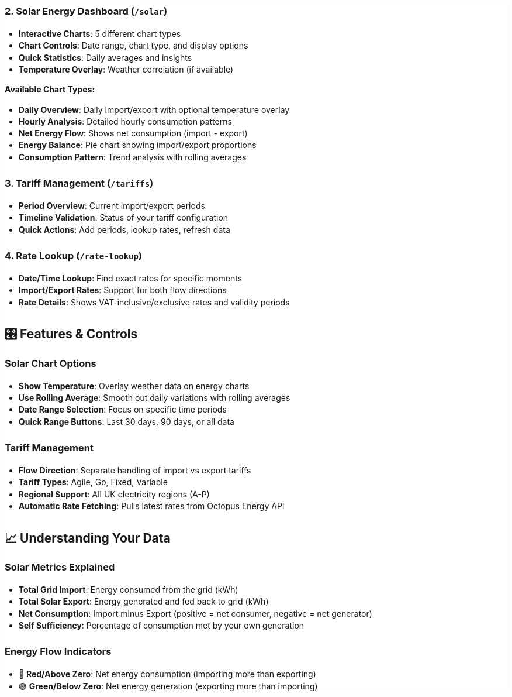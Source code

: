 ### 2. Solar Energy Dashboard (`/solar`)
- **Interactive Charts**: 5 different chart types
- **Chart Controls**: Date range, chart type, and display options
- **Quick Statistics**: Daily averages and insights
- **Temperature Overlay**: Weather correlation (if available)

**Available Chart Types:**
- **Daily Overview**: Daily import/export with optional temperature overlay
- **Hourly Analysis**: Detailed hourly consumption patterns
- **Net Energy Flow**: Shows net consumption (import - export)
- **Energy Balance**: Pie chart showing import/export proportions
- **Consumption Pattern**: Trend analysis with rolling averages

### 3. Tariff Management (`/tariffs`)
- **Period Overview**: Current import/export periods
- **Timeline Validation**: Status of your tariff configuration
- **Quick Actions**: Add periods, lookup rates, refresh data

### 4. Rate Lookup (`/rate-lookup`)
- **Date/Time Lookup**: Find exact rates for specific moments
- **Import/Export Rates**: Support for both flow directions
- **Rate Details**: Shows VAT-inclusive/exclusive rates and validity periods

## 🎛️ Features & Controls

### Solar Chart Options
- **Show Temperature**: Overlay weather data on energy charts
- **Use Rolling Average**: Smooth out daily variations with rolling averages
- **Date Range Selection**: Focus on specific time periods
- **Quick Range Buttons**: Last 30 days, 90 days, or all data

### Tariff Management
- **Flow Direction**: Separate handling of import vs export tariffs
- **Tariff Types**: Agile, Go, Fixed, Variable
- **Regional Support**: All UK electricity regions (A-P)
- **Automatic Rate Fetching**: Pulls latest rates from Octopus Energy API

## 📈 Understanding Your Data

### Solar Metrics Explained
- **Total Grid Import**: Energy consumed from the grid (kWh)
- **Total Solar Export**: Energy generated and fed back to grid (kWh)
- **Net Consumption**: Import minus Export (positive = net consumer, negative = net generator)
- **Self Sufficiency**: Percentage of consumption met by your own generation

### Energy Flow Indicators
- 🔴 **Red/Above Zero**: Net energy consumption (importing more than exporting)
- 🟢 **Green/Below Zero**: Net energy generation (exporting more than importing)
